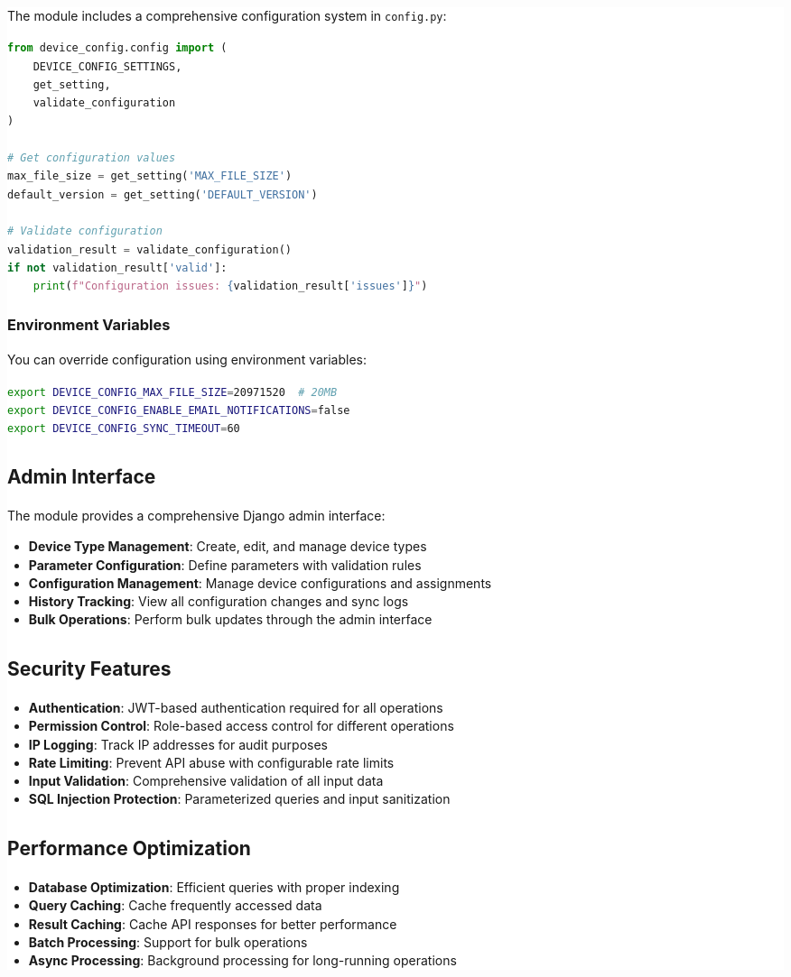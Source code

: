The module includes a comprehensive configuration system in `config.py`:

```python
from device_config.config import (
    DEVICE_CONFIG_SETTINGS,
    get_setting,
    validate_configuration
)

# Get configuration values
max_file_size = get_setting('MAX_FILE_SIZE')
default_version = get_setting('DEFAULT_VERSION')

# Validate configuration
validation_result = validate_configuration()
if not validation_result['valid']:
    print(f"Configuration issues: {validation_result['issues']}")
```

### Environment Variables
You can override configuration using environment variables:

```bash
export DEVICE_CONFIG_MAX_FILE_SIZE=20971520  # 20MB
export DEVICE_CONFIG_ENABLE_EMAIL_NOTIFICATIONS=false
export DEVICE_CONFIG_SYNC_TIMEOUT=60
```

## Admin Interface

The module provides a comprehensive Django admin interface:

- **Device Type Management**: Create, edit, and manage device types
- **Parameter Configuration**: Define parameters with validation rules
- **Configuration Management**: Manage device configurations and assignments
- **History Tracking**: View all configuration changes and sync logs
- **Bulk Operations**: Perform bulk updates through the admin interface

## Security Features

- **Authentication**: JWT-based authentication required for all operations
- **Permission Control**: Role-based access control for different operations
- **IP Logging**: Track IP addresses for audit purposes
- **Rate Limiting**: Prevent API abuse with configurable rate limits
- **Input Validation**: Comprehensive validation of all input data
- **SQL Injection Protection**: Parameterized queries and input sanitization

## Performance Optimization

- **Database Optimization**: Efficient queries with proper indexing
- **Query Caching**: Cache frequently accessed data
- **Result Caching**: Cache API responses for better performance
- **Batch Processing**: Support for bulk operations
- **Async Processing**: Background processing for long-running operations

